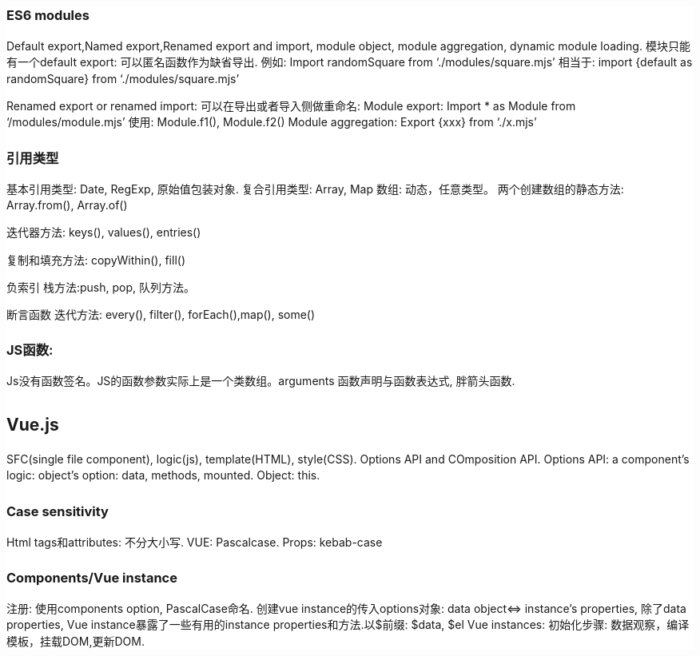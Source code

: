 ### ES6 modules
Default export,Named export,Renamed export and import, module object, module aggregation, dynamic module loading.
模块只能有一个default export: 可以匿名函数作为缺省导出.
例如:
Import randomSquare from ‘./modules/square.mjs’
相当于: import {default as randomSquare} from ‘./modules/square.mjs’


Renamed export or renamed import: 可以在导出或者导入侧做重命名:
Module export:
Import * as Module from ‘/modules/module.mjs’
使用: Module.f1(), Module.f2()
Module aggregation:
Export {xxx} from ‘./x.mjs’

### 引用类型
基本引用类型: Date, RegExp, 原始值包装对象.
复合引用类型: Array, Map
数组:
动态，任意类型。
两个创建数组的静态方法: Array.from(), Array.of()

迭代器方法: keys(), values(), entries()

复制和填充方法: copyWithin(), fill()

负索引
栈方法:push, pop, 队列方法。

断言函数
迭代方法: every(), filter(), forEach(),map(), some()

### JS函数:

Js没有函数签名。JS的函数参数实际上是一个类数组。arguments
函数声明与函数表达式, 胖箭头函数.





## Vue.js

SFC(single file component), logic(js), template(HTML), style(CSS).
Options API and COmposition API.
Options API: a component’s logic: object’s option: data, methods, mounted. Object: this.

### Case sensitivity
Html tags和attributes: 不分大小写.
VUE: Pascalcase. Props: kebab-case

### Components/Vue instance
注册: 使用components option, PascalCase命名.
创建vue instance的传入options对象: data object⇔ instance’s properties, 除了data properties, Vue instance暴露了一些有用的instance properties和方法.以$前缀: $data, $el
Vue instances: 初始化步骤: 数据观察，编译模板，挂载DOM,更新DOM.
